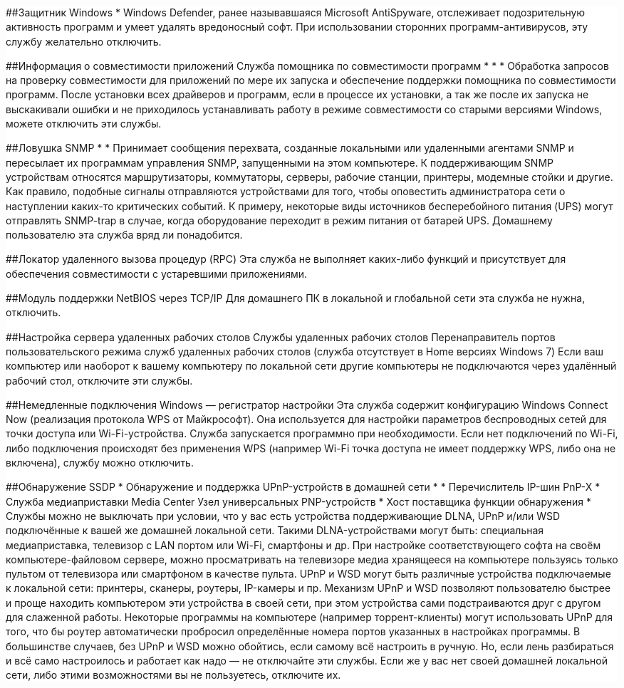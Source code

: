 ##Защитник Windows *
Windows Defender, ранее называвшаяся Microsoft AntiSpyware, отслеживает подозрительную активность программ и умеет удалять вредоносный софт.
При использовании сторонних программ-антивирусов, эту службу желательно отключить.

##Информация о совместимости приложений
Служба помощника по совместимости программ * * *
Обработка запросов на проверку совместимости для приложений по мере их запуска и обеспечение поддержки помощника по совместимости программ.
После установки всех драйверов и программ, если в процессе их установки, а так же после их запуска не выскакивали ошибки и не приходилось устанавливать работу в режиме совместимости со старыми версиями Windows, можете отключить эти службы.

##Ловушка SNMP * *
Принимает сообщения перехвата, созданные локальными или удаленными агентами SNMP и пересылает их программам управления SNMP, запущенными на этом компьютере. К поддерживающим SNMP устройствам относятся маршрутизаторы, коммутаторы, серверы, рабочие станции, принтеры, модемные стойки и другие. Как правило, подобные сигналы отправляются устройствами для того, чтобы оповестить администратора сети о наступлении каких-то критических событий. К примеру, некоторые виды источников бесперебойного питания (UPS) могут отправлять SNMP-trap в случае, когда оборудование переходит в режим питания от батарей UPS.
Домашнему пользователю эта служба вряд ли понадобится.

##Локатор удаленного вызова процедур (RPC)
Эта служба не выполняет каких-либо функций и присутствует для обеспечения совместимости с устаревшими приложениями.

##Модуль поддержки NetBIOS через TCP/IP
Для домашнего ПК в локальной и глобальной сети эта служба не нужна, отключить.

##Настройка сервера удаленных рабочих столов
Службы удаленных рабочих столов
Перенаправитель портов пользовательского режима служб удаленных рабочих столов (cлужба отсутствует в Home версиях Windows 7)
Если ваш компьютер или наоборот к вашему компьютеру по локальной сети другие компьютеры не подключаются через удалённый рабочий стол, отключите эти службы.

##Немедленные подключения Windows — регистратор настройки
Эта служба содержит конфигурацию Windows Connect Now (реализация протокола WPS от Майкрософт). Она используется для настройки параметров беспроводных сетей для точки доступа или Wi-Fi-устройства. Служба запускается программно при необходимости.
Если нет подключений по Wi-Fi, либо подключения происходят без применения WPS (например Wi-Fi точка доступа не имеет поддержку WPS, либо она не включена), службу можно отключить.

##Обнаружение SSDP *
Обнаружение и поддержка UPnP-устройств в домашней сети * *
Перечислитель IP-шин PnP-X *
Служба медиаприставки Media Center
Узел универсальных PNP-устройств *
Хост поставщика функции обнаружения *
Службы можно не выключать при условии, что у вас есть устройства поддерживающие DLNA, UPnP и/или WSD подключённые к вашей же домашней локальной сети.
Такими DLNA-устройствами могут быть: специальная медиаприставка, телевизор с LAN портом или Wi-Fi, смартфоны и др. При настройке соответствующего софта на своём компьютере-файловом сервере, можно просматривать на телевизоре медиа хранящееся на компьютере пользуясь только пультом от телевизора или смартфоном в качестве пульта.
UPnP и WSD могут быть различные устройства подключаемые к локальной сети: принтеры, сканеры, роутеры, IP-камеры и пр. Механизм UPnP и WSD позволяют пользователю быстрее и проще находить компьютером эти устройства в своей сети, при этом устройства сами подстраиваются друг с другом для слаженной работы. Некоторые программы на компьютере (например торрент-клиенты) могут использовать UPnP для того, что бы роутер автоматически пробросил определённые номера портов указанных в настройках программы. В большинстве случаев, без UPnP и WSD можно обойтись, если самому всё настроить в ручную. Но, если лень разбираться и всё само настроилось и работает как надо — не отключайте эти службы.
Если же у вас нет своей домашней локальной сети, либо этими возможностями вы не пользуетесь, отключите их.
